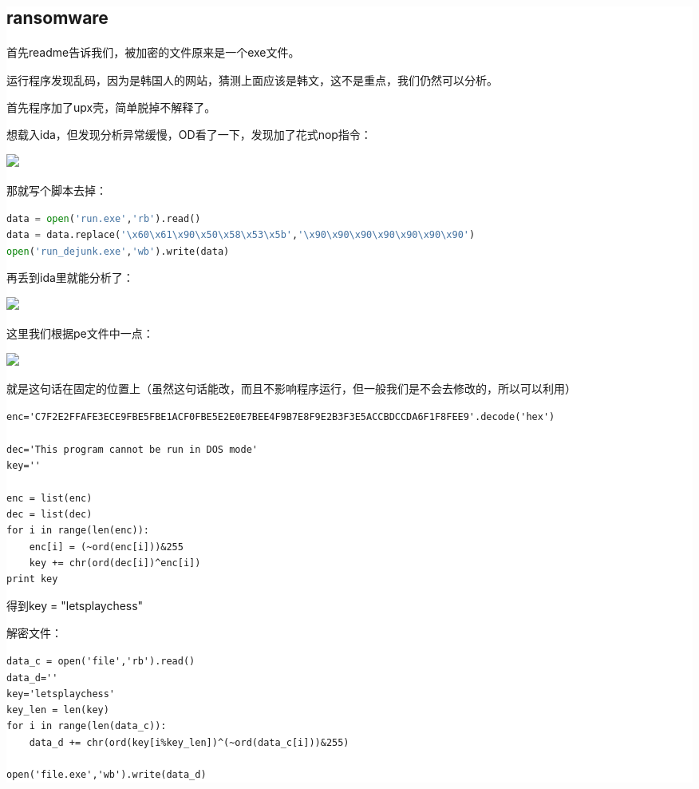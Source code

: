 ## ransomware

首先readme告诉我们，被加密的文件原来是一个exe文件。

运行程序发现乱码，因为是韩国人的网站，猜测上面应该是韩文，这不是重点，我们仍然可以分析。

首先程序加了upx壳，简单脱掉不解释了。

想载入ida，但发现分析异常缓慢，OD看了一下，发现加了花式nop指令：

![](fmt_2a9997d0197bc2843d3594b6f1db1e4e.png)

那就写个脚本去掉：

```python
data = open('run.exe','rb').read()
data = data.replace('\x60\x61\x90\x50\x58\x53\x5b','\x90\x90\x90\x90\x90\x90\x90')
open('run_dejunk.exe','wb').write(data)
```


再丢到ida里就能分析了：

![](fmt_d0f429412a0d77b5c0bd9e538489804d.png)

这里我们根据pe文件中一点：

![](fmt_8693cdbe6940879d3e507395ad61aa56.png)

就是这句话在固定的位置上（虽然这句话能改，而且不影响程序运行，但一般我们是不会去修改的，所以可以利用）

```
enc='C7F2E2FFAFE3ECE9FBE5FBE1ACF0FBE5E2E0E7BEE4F9B7E8F9E2B3F3E5ACCBDCCDA6F1F8FEE9'.decode('hex')

dec='This program cannot be run in DOS mode'
key=''

enc = list(enc)
dec = list(dec)
for i in range(len(enc)):
	enc[i] = (~ord(enc[i]))&255
	key += chr(ord(dec[i])^enc[i])
print key
```

得到key = "letsplaychess"

解密文件：

```
data_c = open('file','rb').read()
data_d=''
key='letsplaychess'
key_len = len(key)
for i in range(len(data_c)):
	data_d += chr(ord(key[i%key_len])^(~ord(data_c[i]))&255)

open('file.exe','wb').write(data_d)
```
